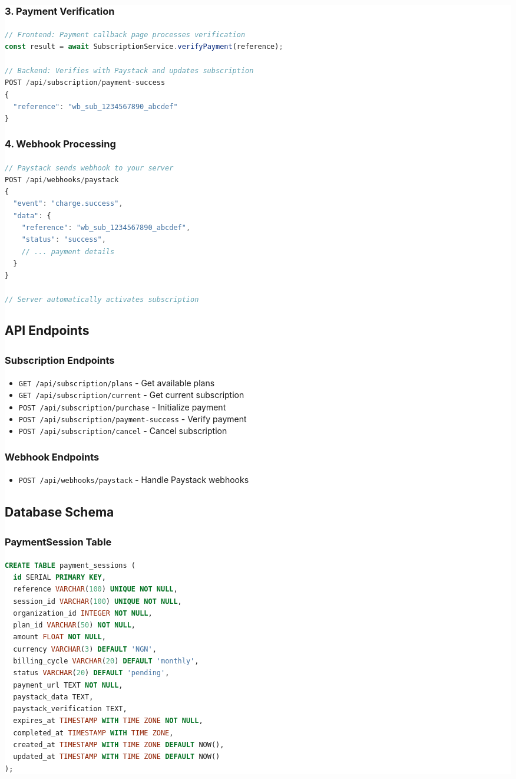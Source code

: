 ### 3. Payment Verification
```javascript
// Frontend: Payment callback page processes verification
const result = await SubscriptionService.verifyPayment(reference);

// Backend: Verifies with Paystack and updates subscription
POST /api/subscription/payment-success
{
  "reference": "wb_sub_1234567890_abcdef"
}
```

### 4. Webhook Processing
```javascript
// Paystack sends webhook to your server
POST /api/webhooks/paystack
{
  "event": "charge.success",
  "data": {
    "reference": "wb_sub_1234567890_abcdef",
    "status": "success",
    // ... payment details
  }
}

// Server automatically activates subscription
```

## API Endpoints

### Subscription Endpoints
- `GET /api/subscription/plans` - Get available plans
- `GET /api/subscription/current` - Get current subscription
- `POST /api/subscription/purchase` - Initialize payment
- `POST /api/subscription/payment-success` - Verify payment
- `POST /api/subscription/cancel` - Cancel subscription

### Webhook Endpoints
- `POST /api/webhooks/paystack` - Handle Paystack webhooks

## Database Schema

### PaymentSession Table
```sql
CREATE TABLE payment_sessions (
  id SERIAL PRIMARY KEY,
  reference VARCHAR(100) UNIQUE NOT NULL,
  session_id VARCHAR(100) UNIQUE NOT NULL,
  organization_id INTEGER NOT NULL,
  plan_id VARCHAR(50) NOT NULL,
  amount FLOAT NOT NULL,
  currency VARCHAR(3) DEFAULT 'NGN',
  billing_cycle VARCHAR(20) DEFAULT 'monthly',
  status VARCHAR(20) DEFAULT 'pending',
  payment_url TEXT NOT NULL,
  paystack_data TEXT,
  paystack_verification TEXT,
  expires_at TIMESTAMP WITH TIME ZONE NOT NULL,
  completed_at TIMESTAMP WITH TIME ZONE,
  created_at TIMESTAMP WITH TIME ZONE DEFAULT NOW(),
  updated_at TIMESTAMP WITH TIME ZONE DEFAULT NOW()
);
```